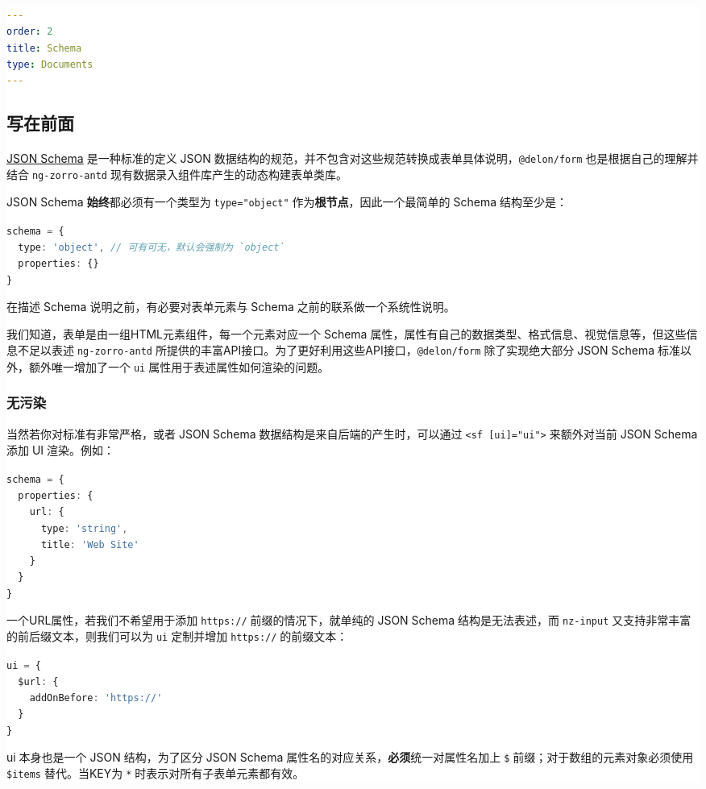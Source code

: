 ```yaml
---
order: 2
title: Schema
type: Documents
---
```


## 写在前面

[JSON Schema](http://json-schema.org/) 是一种标准的定义 JSON 数据结构的规范，并不包含对这些规范转换成表单具体说明，`@delon/form` 也是根据自己的理解并结合 `ng-zorro-antd` 现有数据录入组件库产生的动态构建表单类库。

JSON Schema **始终**都必须有一个类型为 `type="object"` 作为**根节点**，因此一个最简单的 Schema 结构至少是：

```ts
schema = {
  type: 'object', // 可有可无，默认会强制为 `object`
  properties: {}
}
```

在描述 Schema 说明之前，有必要对表单元素与 Schema 之前的联系做一个系统性说明。

我们知道，表单是由一组HTML元素组件，每一个元素对应一个 Schema 属性，属性有自己的数据类型、格式信息、视觉信息等，但这些信息不足以表述 `ng-zorro-antd` 所提供的丰富API接口。为了更好利用这些API接口，`@delon/form` 除了实现绝大部分 JSON Schema 标准以外，额外唯一增加了一个 `ui` 属性用于表述属性如何渲染的问题。

### 无污染

当然若你对标准有非常严格，或者 JSON Schema 数据结构是来自后端的产生时，可以通过 `<sf [ui]="ui">` 来额外对当前 JSON Schema 添加 UI 渲染。例如：

```ts
schema = {
  properties: {
    url: {
      type: 'string',
      title: 'Web Site'
    }
  }
}
```

一个URL属性，若我们不希望用于添加 `https://` 前缀的情况下，就单纯的 JSON Schema 结构是无法表述，而 `nz-input` 又支持非常丰富的前后缀文本，则我们可以为 `ui` 定制并增加 `https://` 的前缀文本：

```ts
ui = {
  $url: {
    addOnBefore: 'https://'
  }
}
```

ui 本身也是一个 JSON 结构，为了区分 JSON Schema 属性名的对应关系，**必须**统一对属性名加上 `$` 前缀；对于数组的元素对象必须使用 `$items` 替代。当KEY为 `*` 时表示对所有子表单元素都有效。

